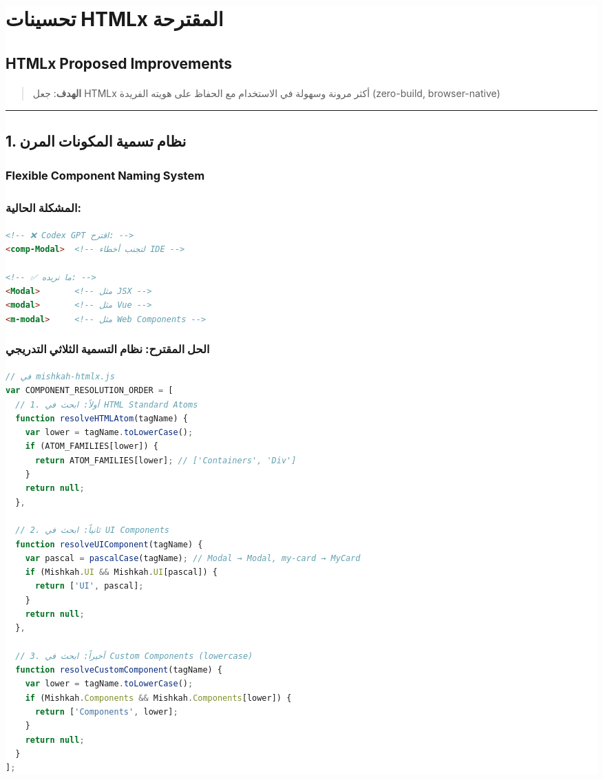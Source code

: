 # تحسينات HTMLx المقترحة
## HTMLx Proposed Improvements

> **الهدف**: جعل HTMLx أكثر مرونة وسهولة في الاستخدام مع الحفاظ على هويته الفريدة (zero-build, browser-native)

---

## 1. نظام تسمية المكونات المرن
### Flexible Component Naming System

### المشكلة الحالية:

```html
<!-- ❌ Codex GPT اقترح: -->
<comp-Modal>  <!-- لتجنب أخطاء IDE -->

<!-- ✅ ما نريده: -->
<Modal>       <!-- مثل JSX -->
<modal>       <!-- مثل Vue -->
<m-modal>     <!-- مثل Web Components -->
```

### الحل المقترح: **نظام التسمية الثلاثي التدريجي**

```javascript
// في mishkah-htmlx.js
var COMPONENT_RESOLUTION_ORDER = [
  // 1. أولاً: ابحث في HTML Standard Atoms
  function resolveHTMLAtom(tagName) {
    var lower = tagName.toLowerCase();
    if (ATOM_FAMILIES[lower]) {
      return ATOM_FAMILIES[lower]; // ['Containers', 'Div']
    }
    return null;
  },

  // 2. ثانياً: ابحث في UI Components
  function resolveUIComponent(tagName) {
    var pascal = pascalCase(tagName); // Modal → Modal, my-card → MyCard
    if (Mishkah.UI && Mishkah.UI[pascal]) {
      return ['UI', pascal];
    }
    return null;
  },

  // 3. أخيراً: ابحث في Custom Components (lowercase)
  function resolveCustomComponent(tagName) {
    var lower = tagName.toLowerCase();
    if (Mishkah.Components && Mishkah.Components[lower]) {
      return ['Components', lower];
    }
    return null;
  }
];
```
